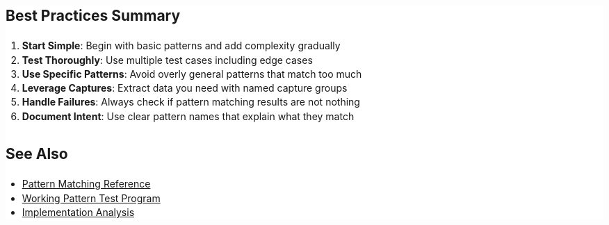## Best Practices Summary

1. **Start Simple**: Begin with basic patterns and add complexity gradually
2. **Test Thoroughly**: Use multiple test cases including edge cases
3. **Use Specific Patterns**: Avoid overly general patterns that match too much
4. **Leverage Captures**: Extract data you need with named capture groups
5. **Handle Failures**: Always check if pattern matching results are not nothing
6. **Document Intent**: Use clear pattern names that explain what they match

## See Also

- [Pattern Matching Reference](../language-reference/wfl-patterns.md)
- [Working Pattern Test Program](../../TestPrograms/patterns_working_comprehensive.wfl)
- [Implementation Analysis](../dev-notes/pattern-implementation-analysis.md)
